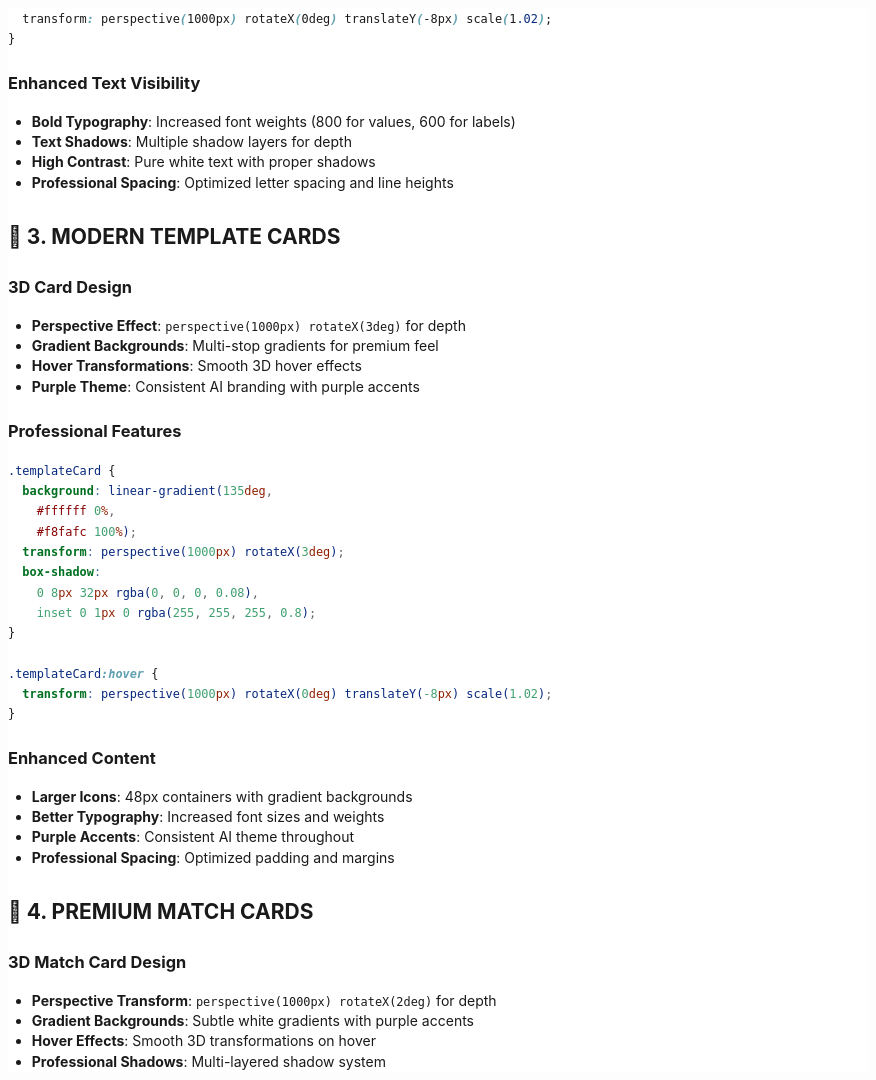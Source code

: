 ```css
  transform: perspective(1000px) rotateX(0deg) translateY(-8px) scale(1.02);
}
```

### **Enhanced Text Visibility**
- **Bold Typography**: Increased font weights (800 for values, 600 for labels)
- **Text Shadows**: Multiple shadow layers for depth
- **High Contrast**: Pure white text with proper shadows
- **Professional Spacing**: Optimized letter spacing and line heights

## 🎯 **3. MODERN TEMPLATE CARDS**

### **3D Card Design**
- **Perspective Effect**: `perspective(1000px) rotateX(3deg)` for depth
- **Gradient Backgrounds**: Multi-stop gradients for premium feel
- **Hover Transformations**: Smooth 3D hover effects
- **Purple Theme**: Consistent AI branding with purple accents

### **Professional Features**
```css
.templateCard {
  background: linear-gradient(135deg, 
    #ffffff 0%, 
    #f8fafc 100%);
  transform: perspective(1000px) rotateX(3deg);
  box-shadow: 
    0 8px 32px rgba(0, 0, 0, 0.08),
    inset 0 1px 0 rgba(255, 255, 255, 0.8);
}

.templateCard:hover {
  transform: perspective(1000px) rotateX(0deg) translateY(-8px) scale(1.02);
}
```

### **Enhanced Content**
- **Larger Icons**: 48px containers with gradient backgrounds
- **Better Typography**: Increased font sizes and weights
- **Purple Accents**: Consistent AI theme throughout
- **Professional Spacing**: Optimized padding and margins

## 🎨 **4. PREMIUM MATCH CARDS**

### **3D Match Card Design**
- **Perspective Transform**: `perspective(1000px) rotateX(2deg)` for depth
- **Gradient Backgrounds**: Subtle white gradients with purple accents
- **Hover Effects**: Smooth 3D transformations on hover
- **Professional Shadows**: Multi-layered shadow system

